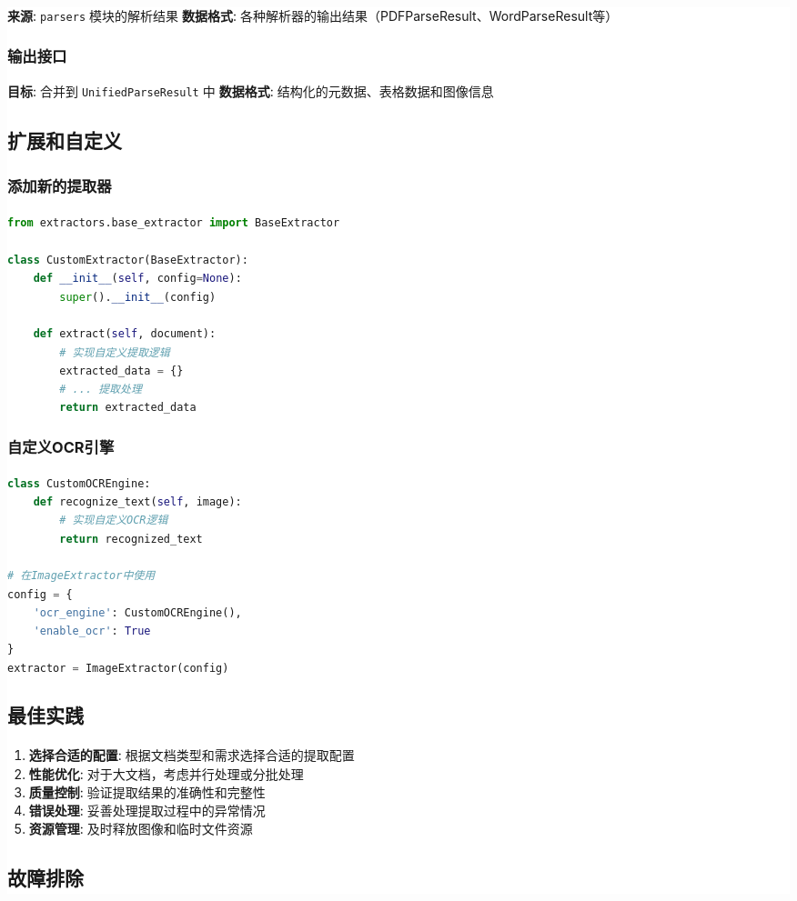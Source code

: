 **来源**: `parsers` 模块的解析结果
**数据格式**: 各种解析器的输出结果（PDFParseResult、WordParseResult等）

### 输出接口

**目标**: 合并到 `UnifiedParseResult` 中
**数据格式**: 结构化的元数据、表格数据和图像信息

## 扩展和自定义

### 添加新的提取器

```python
from extractors.base_extractor import BaseExtractor

class CustomExtractor(BaseExtractor):
    def __init__(self, config=None):
        super().__init__(config)
    
    def extract(self, document):
        # 实现自定义提取逻辑
        extracted_data = {}
        # ... 提取处理
        return extracted_data
```

### 自定义OCR引擎

```python
class CustomOCREngine:
    def recognize_text(self, image):
        # 实现自定义OCR逻辑
        return recognized_text

# 在ImageExtractor中使用
config = {
    'ocr_engine': CustomOCREngine(),
    'enable_ocr': True
}
extractor = ImageExtractor(config)
```

## 最佳实践

1. **选择合适的配置**: 根据文档类型和需求选择合适的提取配置
2. **性能优化**: 对于大文档，考虑并行处理或分批处理
3. **质量控制**: 验证提取结果的准确性和完整性
4. **错误处理**: 妥善处理提取过程中的异常情况
5. **资源管理**: 及时释放图像和临时文件资源

## 故障排除
